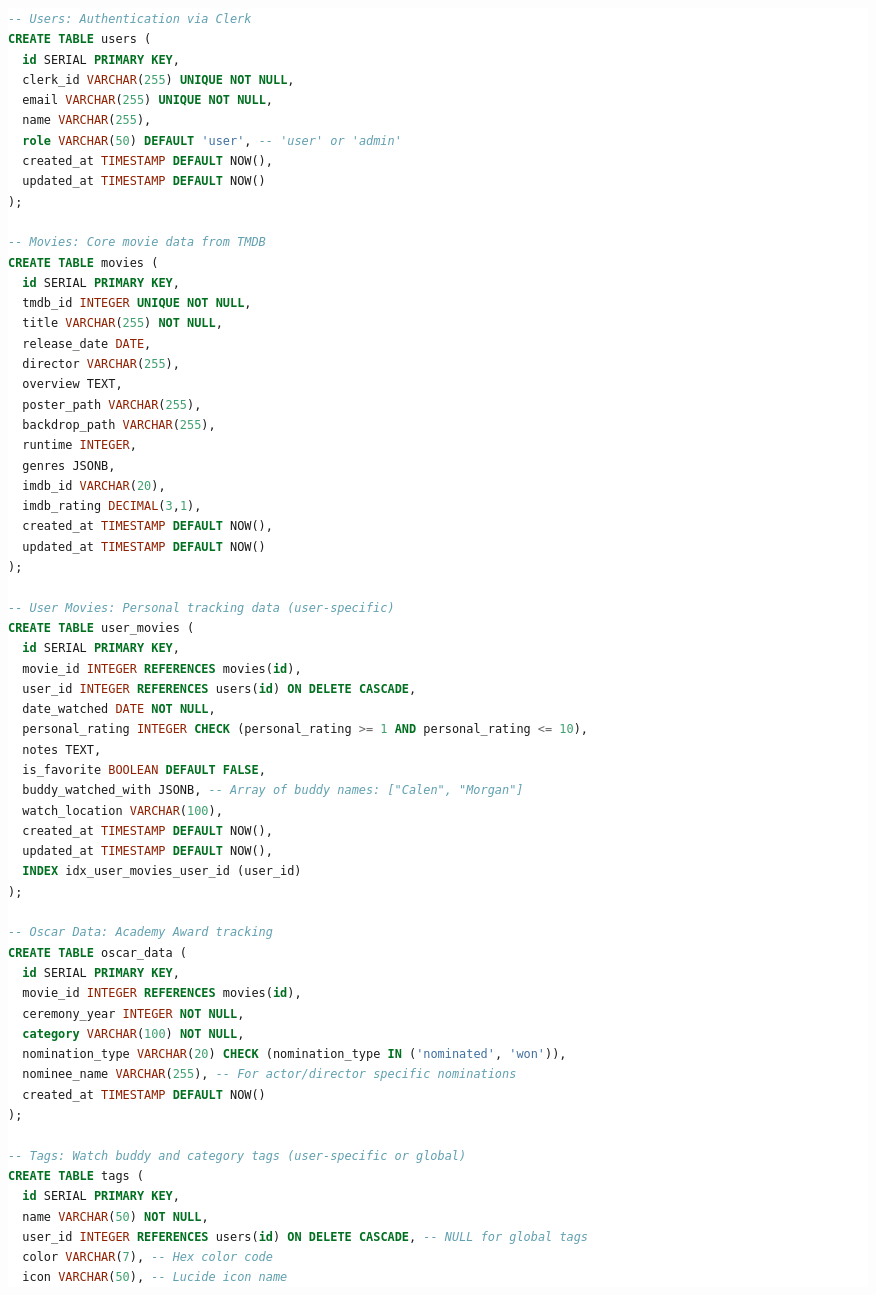```sql
-- Users: Authentication via Clerk
CREATE TABLE users (
  id SERIAL PRIMARY KEY,
  clerk_id VARCHAR(255) UNIQUE NOT NULL,
  email VARCHAR(255) UNIQUE NOT NULL,
  name VARCHAR(255),
  role VARCHAR(50) DEFAULT 'user', -- 'user' or 'admin'
  created_at TIMESTAMP DEFAULT NOW(),
  updated_at TIMESTAMP DEFAULT NOW()
);

-- Movies: Core movie data from TMDB
CREATE TABLE movies (
  id SERIAL PRIMARY KEY,
  tmdb_id INTEGER UNIQUE NOT NULL,
  title VARCHAR(255) NOT NULL,
  release_date DATE,
  director VARCHAR(255),
  overview TEXT,
  poster_path VARCHAR(255),
  backdrop_path VARCHAR(255),
  runtime INTEGER,
  genres JSONB,
  imdb_id VARCHAR(20),
  imdb_rating DECIMAL(3,1),
  created_at TIMESTAMP DEFAULT NOW(),
  updated_at TIMESTAMP DEFAULT NOW()
);

-- User Movies: Personal tracking data (user-specific)
CREATE TABLE user_movies (
  id SERIAL PRIMARY KEY,
  movie_id INTEGER REFERENCES movies(id),
  user_id INTEGER REFERENCES users(id) ON DELETE CASCADE,
  date_watched DATE NOT NULL,
  personal_rating INTEGER CHECK (personal_rating >= 1 AND personal_rating <= 10),
  notes TEXT,
  is_favorite BOOLEAN DEFAULT FALSE,
  buddy_watched_with JSONB, -- Array of buddy names: ["Calen", "Morgan"]
  watch_location VARCHAR(100),
  created_at TIMESTAMP DEFAULT NOW(),
  updated_at TIMESTAMP DEFAULT NOW(),
  INDEX idx_user_movies_user_id (user_id)
);

-- Oscar Data: Academy Award tracking
CREATE TABLE oscar_data (
  id SERIAL PRIMARY KEY,
  movie_id INTEGER REFERENCES movies(id),
  ceremony_year INTEGER NOT NULL,
  category VARCHAR(100) NOT NULL,
  nomination_type VARCHAR(20) CHECK (nomination_type IN ('nominated', 'won')),
  nominee_name VARCHAR(255), -- For actor/director specific nominations
  created_at TIMESTAMP DEFAULT NOW()
);

-- Tags: Watch buddy and category tags (user-specific or global)
CREATE TABLE tags (
  id SERIAL PRIMARY KEY,
  name VARCHAR(50) NOT NULL,
  user_id INTEGER REFERENCES users(id) ON DELETE CASCADE, -- NULL for global tags
  color VARCHAR(7), -- Hex color code
  icon VARCHAR(50), -- Lucide icon name
```